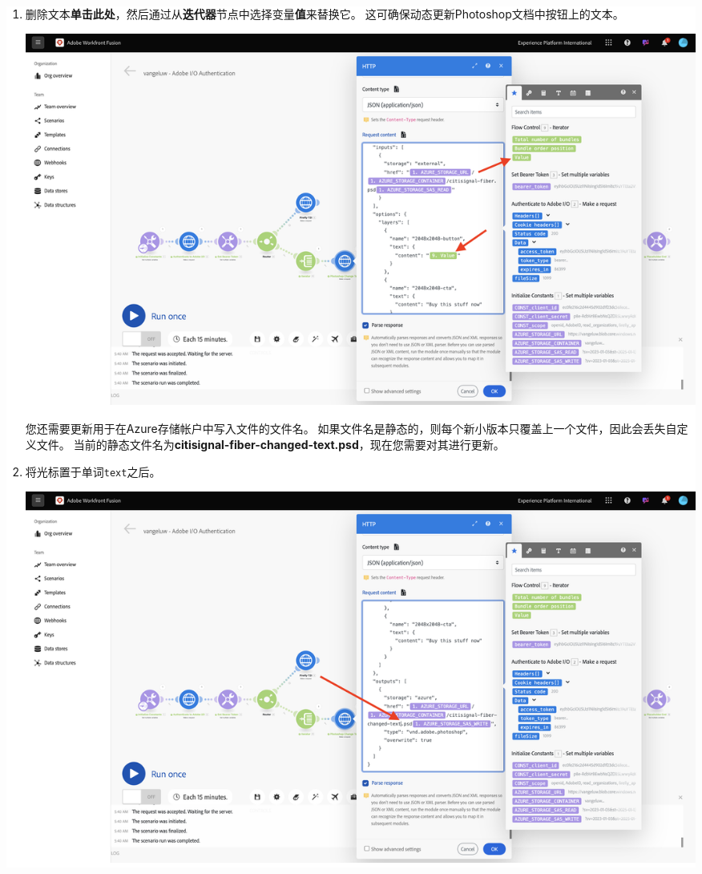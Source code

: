 1. 删除文本&#x200B;**单击此处**，然后通过从&#x200B;**迭代器**&#x200B;节点中选择变量&#x200B;**值**&#x200B;来替换它。 这可确保动态更新Photoshop文档中按钮上的文本。

   ![WF Fusion](./images/wffusion209.png)

   您还需要更新用于在Azure存储帐户中写入文件的文件名。 如果文件名是静态的，则每个新小版本只覆盖上一个文件，因此会丢失自定义文件。 当前的静态文件名为&#x200B;**citisignal-fiber-changed-text.psd**，现在您需要对其进行更新。

1. 将光标置于单词`text`之后。

   ![WF Fusion](./images/wffusion210.png)
